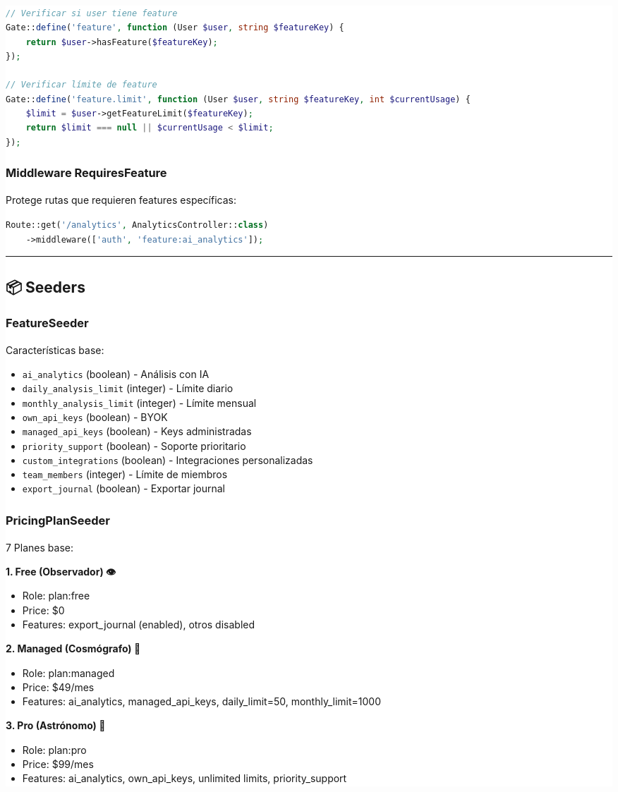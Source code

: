 ```php
// Verificar si user tiene feature
Gate::define('feature', function (User $user, string $featureKey) {
    return $user->hasFeature($featureKey);
});

// Verificar límite de feature
Gate::define('feature.limit', function (User $user, string $featureKey, int $currentUsage) {
    $limit = $user->getFeatureLimit($featureKey);
    return $limit === null || $currentUsage < $limit;
});
```

### Middleware RequiresFeature

Protege rutas que requieren features específicas:

```php
Route::get('/analytics', AnalyticsController::class)
    ->middleware(['auth', 'feature:ai_analytics']);
```

---

## 📦 Seeders

### FeatureSeeder

Características base:
- `ai_analytics` (boolean) - Análisis con IA
- `daily_analysis_limit` (integer) - Límite diario
- `monthly_analysis_limit` (integer) - Límite mensual
- `own_api_keys` (boolean) - BYOK
- `managed_api_keys` (boolean) - Keys administradas
- `priority_support` (boolean) - Soporte prioritario
- `custom_integrations` (boolean) - Integraciones personalizadas
- `team_members` (integer) - Límite de miembros
- `export_journal` (boolean) - Exportar journal

### PricingPlanSeeder

7 Planes base:

**1. Free (Observador) 👁️**
- Role: plan:free
- Price: $0
- Features: export_journal (enabled), otros disabled

**2. Managed (Cosmógrafo) 🧭**
- Role: plan:managed
- Price: $49/mes
- Features: ai_analytics, managed_api_keys, daily_limit=50, monthly_limit=1000

**3. Pro (Astrónomo) 🔭**
- Role: plan:pro
- Price: $99/mes
- Features: ai_analytics, own_api_keys, unlimited limits, priority_support
